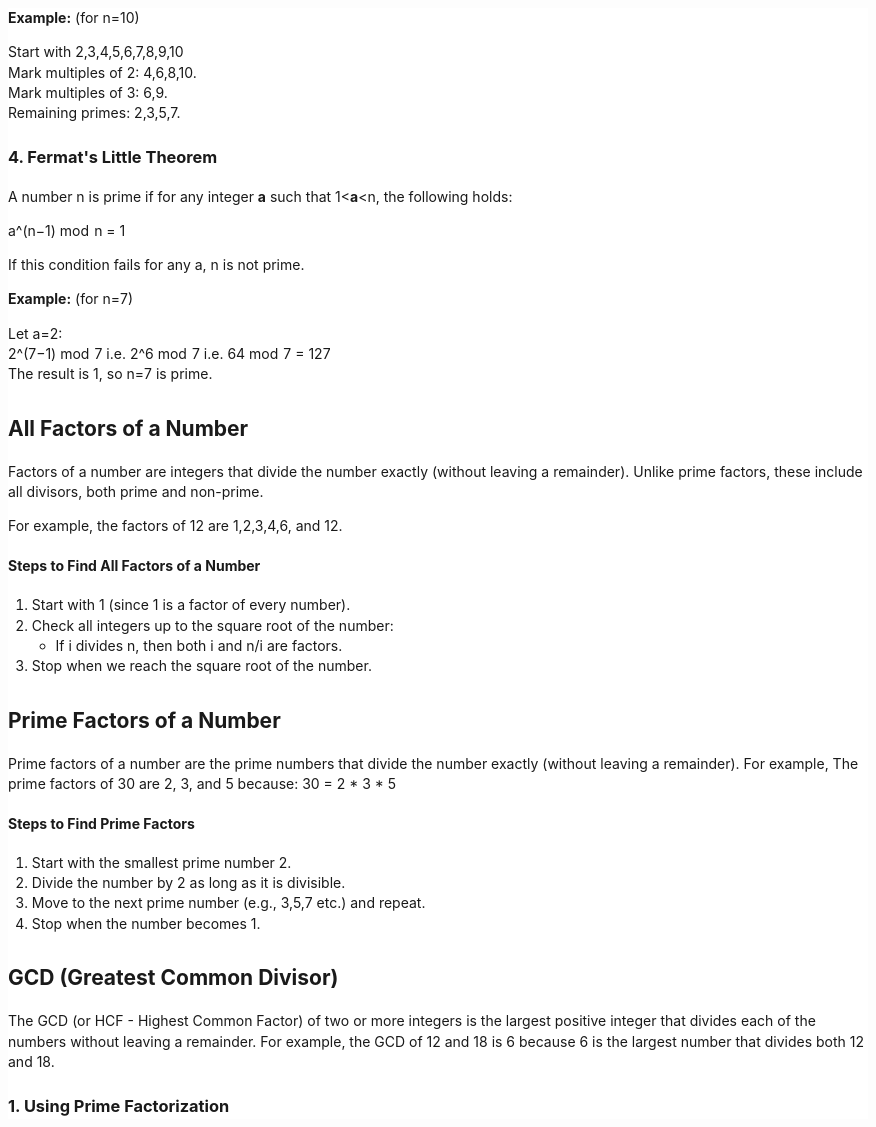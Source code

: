 **Example:** (for n=10)

Start with 2,3,4,5,6,7,8,9,10\
Mark multiples of 2: 4,6,8,10.\
Mark multiples of 3: 6,9.\
Remaining primes: 2,3,5,7.

### **4. Fermat's Little Theorem**

A number n is prime if for any integer **a** such that 1<**a**\<n, the following holds:

a^(n−1) mod  n = 1&#x20;

If this condition fails for any a, n is not prime.

**Example:** (for n=7)

Let a=2:\
2^(7−1) mod  7 i.e. 2^6 mod  7 i.e. 64 mod  7 = 127\
The result is 1, so n=7 is prime.

## All Factors of a Number

Factors of a number are integers that divide the number exactly (without leaving a remainder). Unlike prime factors, these include all divisors, both prime and non-prime.

For example, the factors of 12 are 1,2,3,4,6, and 12.

#### **Steps to Find All Factors of a Number**

1. Start with 1 (since 1 is a factor of every number).
2. Check all integers up to the square root of the number:
   * If i divides n, then both i and n/i​ are factors.
3. Stop when we reach the square root of the number.

## Prime Factors of a Number

Prime factors of a number are the prime numbers that divide the number exactly (without leaving a remainder). For example, The prime factors of 30 are 2, 3, and 5 because: 30 = 2 \* 3 \* 5&#x20;

#### **Steps to Find Prime Factors**

1. Start with the smallest prime number 2.
2. Divide the number by 2 as long as it is divisible.
3. Move to the next prime number (e.g., 3,5,7 etc.) and repeat.
4. Stop when the number becomes 1.

## GCD **(Greatest Common Divisor)**

The GCD (or HCF - Highest Common Factor) of two or more integers is the largest positive integer that divides each of the numbers without leaving a remainder. For example, the GCD of 12 and 18 is 6 because 6 is the largest number that divides both 12 and 18.

### **1. Using Prime Factorization**
